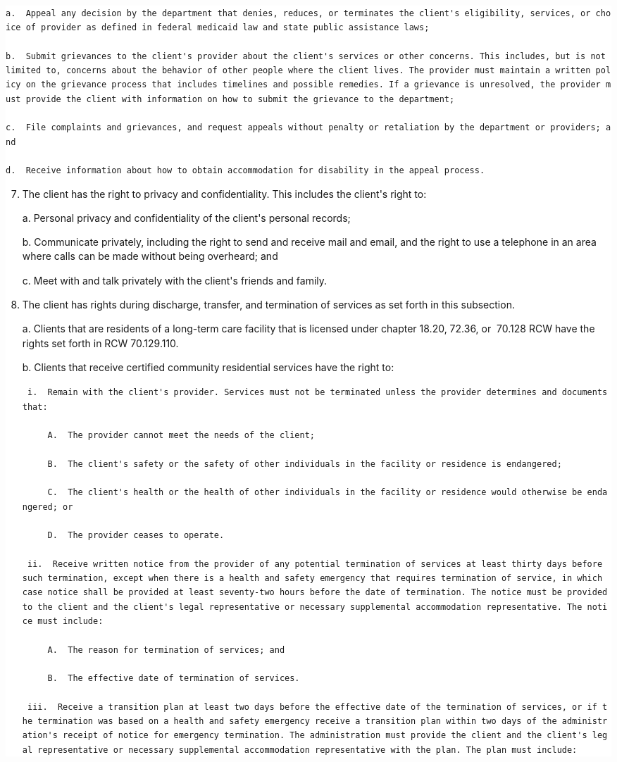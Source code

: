     a.  Appeal any decision by the department that denies, reduces, or terminates the client's eligibility, services, or choice of provider as defined in federal medicaid law and state public assistance laws;

    b.  Submit grievances to the client's provider about the client's services or other concerns. This includes, but is not limited to, concerns about the behavior of other people where the client lives. The provider must maintain a written policy on the grievance process that includes timelines and possible remedies. If a grievance is unresolved, the provider must provide the client with information on how to submit the grievance to the department;

    c.  File complaints and grievances, and request appeals without penalty or retaliation by the department or providers; and

    d.  Receive information about how to obtain accommodation for disability in the appeal process.

7. The client has the right to privacy and confidentiality. This includes the client's right to:

    a.  Personal privacy and confidentiality of the client's personal records;

    b.  Communicate privately, including the right to send and receive mail and email, and the right to use a telephone in an area where calls can be made without being overheard; and

    c.  Meet with and talk privately with the client's friends and family.

8. The client has rights during discharge, transfer, and termination of services as set forth in this subsection.

    a.  Clients that are residents of a long-term care facility that is licensed under chapter 18.20, 72.36, or  70.128 RCW have the rights set forth in RCW 70.129.110.

    b.  Clients that receive certified community residential services have the right to:

        i.  Remain with the client's provider. Services must not be terminated unless the provider determines and documents that:

            A.  The provider cannot meet the needs of the client;

            B.  The client's safety or the safety of other individuals in the facility or residence is endangered;

            C.  The client's health or the health of other individuals in the facility or residence would otherwise be endangered; or

            D.  The provider ceases to operate.

        ii.  Receive written notice from the provider of any potential termination of services at least thirty days before such termination, except when there is a health and safety emergency that requires termination of service, in which case notice shall be provided at least seventy-two hours before the date of termination. The notice must be provided to the client and the client's legal representative or necessary supplemental accommodation representative. The notice must include:

            A.  The reason for termination of services; and

            B.  The effective date of termination of services.

        iii.  Receive a transition plan at least two days before the effective date of the termination of services, or if the termination was based on a health and safety emergency receive a transition plan within two days of the administration's receipt of notice for emergency termination. The administration must provide the client and the client's legal representative or necessary supplemental accommodation representative with the plan. The plan must include:
